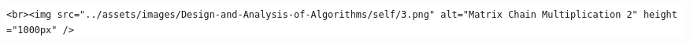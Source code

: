    <br><img src="../assets/images/Design-and-Analysis-of-Algorithms/self/3.png" alt="Matrix Chain Multiplication 2" height="1000px" />